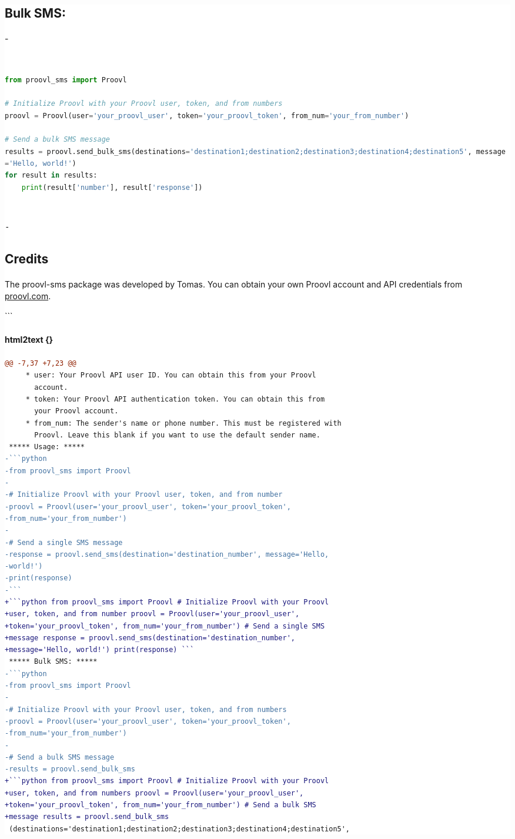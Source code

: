  <h2>Bulk SMS:</h2>
 
-<pre>
 ```python
 from proovl_sms import Proovl
 
 # Initialize Proovl with your Proovl user, token, and from numbers
 proovl = Proovl(user='your_proovl_user', token='your_proovl_token', from_num='your_from_number')
 
 # Send a bulk SMS message
 results = proovl.send_bulk_sms(destinations='destination1;destination2;destination3;destination4;destination5', message='Hello, world!')
 for result in results:
     print(result['number'], result['response'])
 ```
-</pre>
 
 <h2>Credits</h2>
 <p>The proovl-sms package was developed by Tomas. You can obtain your own Proovl account and API credentials from <a href="https://www.proovl.com">proovl.com</a>.</p>
```

#### html2text {}

```diff
@@ -7,37 +7,23 @@
     * user: Your Proovl API user ID. You can obtain this from your Proovl
       account.
     * token: Your Proovl API authentication token. You can obtain this from
       your Proovl account.
     * from_num: The sender's name or phone number. This must be registered with
       Proovl. Leave this blank if you want to use the default sender name.
 ***** Usage: *****
-```python
-from proovl_sms import Proovl
-
-# Initialize Proovl with your Proovl user, token, and from number
-proovl = Proovl(user='your_proovl_user', token='your_proovl_token',
-from_num='your_from_number')
-
-# Send a single SMS message
-response = proovl.send_sms(destination='destination_number', message='Hello,
-world!')
-print(response)
-```
+```python from proovl_sms import Proovl # Initialize Proovl with your Proovl
+user, token, and from number proovl = Proovl(user='your_proovl_user',
+token='your_proovl_token', from_num='your_from_number') # Send a single SMS
+message response = proovl.send_sms(destination='destination_number',
+message='Hello, world!') print(response) ```
 ***** Bulk SMS: *****
-```python
-from proovl_sms import Proovl
-
-# Initialize Proovl with your Proovl user, token, and from numbers
-proovl = Proovl(user='your_proovl_user', token='your_proovl_token',
-from_num='your_from_number')
-
-# Send a bulk SMS message
-results = proovl.send_bulk_sms
+```python from proovl_sms import Proovl # Initialize Proovl with your Proovl
+user, token, and from numbers proovl = Proovl(user='your_proovl_user',
+token='your_proovl_token', from_num='your_from_number') # Send a bulk SMS
+message results = proovl.send_bulk_sms
 (destinations='destination1;destination2;destination3;destination4;destination5',
```
